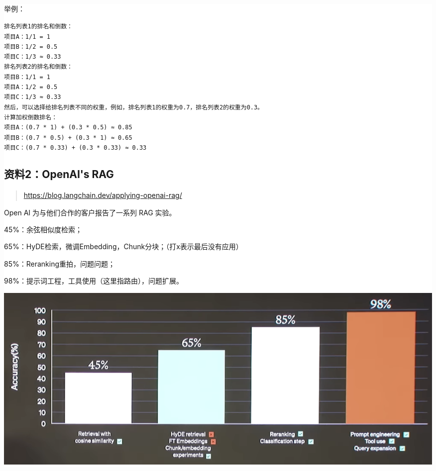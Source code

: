 举例：

```
排名列表1的排名和倒数：
项目A：1/1 = 1
项目B：1/2 = 0.5
项目C：1/3 ≈ 0.33
排名列表2的排名和倒数：
项目B：1/1 = 1
项目A：1/2 = 0.5
项目C：1/3 ≈ 0.33
然后，可以选择给排名列表不同的权重，例如，排名列表1的权重为0.7，排名列表2的权重为0.3。
计算加权倒数排名：
项目A：(0.7 * 1) + (0.3 * 0.5) ≈ 0.85
项目B：(0.7 * 0.5) + (0.3 * 1) ≈ 0.65
项目C：(0.7 * 0.33) + (0.3 * 0.33) ≈ 0.33
```



## 资料2：OpenAI's RAG

> https://blog.langchain.dev/applying-openai-rag/



Open AI 为与他们合作的客户报告了一系列 RAG 实验。

45%：余弦相似度检索；

65%：HyDE检索，微调Embedding，Chunk分块；（打x表示最后没有应用）

85%：Reranking重拍，问题问题；

98%：提示词工程，工具使用（这里指路由），问题扩展。

![img](images/pasted%20image%200.png)

